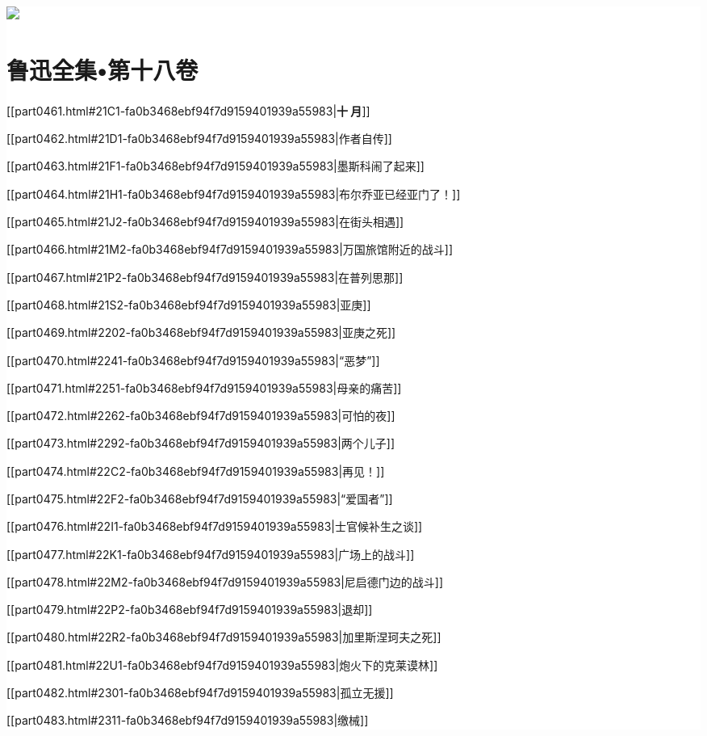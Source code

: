 [^183]:  可参照Die Urgeschichte des Menschen nach dem heutigen Stande der Wissenschaft， von Dr. M. Hörnes， erster Halbband，S.191及以下，213及以下。和这相关联的许多事实，由Mortillet指示在他的Le Préhistorique中。

[^184]:  Nordenskiold， Ⅱ Band， S.123，133，135.

[^185]:  Fritsch， Die Eingeborene Süd—Africas，Ⅰ，436.

[^186]:  他竟连从我的文学底论文里，引一条例子来确证自己的言论的事，也忘掉了。然而这是自然明白的。

[^187]:  在对于我们的论争底论文之一里，密哈罗夫斯基将社会的经济底构成，名之为“经济弦”。

[^188]:  《星》，一九二四年第三号，一五四页。

[^189]:  Menshevism意云较少主义，也译少数主义，原是指Plekhanov 一派的社会民主劳动党少数派的指导原理而言，但也用以称社会民主主义，Kautzky等的正统派马克斯主义，Kautzky主义等。——重译者

[^190]:  许多空字，是原译本如此的，现在姑且约略译出，极希望看见原文或法文原信的读者，加以指示，俾后来能够修正。——重译者

[^191]:  Baal et Astarte，斐尼基的男女两神，代表怀孕和生殖力的。——重译者

[^192]:  Shenshin是一八○○年代的有名的诗人斐德（Fet）的本名。一八六○年的农奴解放反对者。——译者

[^193]:  Shchedrin，有名的讽刺作家，描写农奴制度的黑暗面的。Gogol的直系弟子。一八二六年生，八九年卒。——译者

[^194]:  大约是指罗曼 · 罗兰。——重译者

[^195]:  这里应该是凯襄，但不知道是原文误，还是译本误的。——重译者

[^196]:  无产者艺术委员会，是革命艺术的指导机关，附属于国立学术委员会。——译者

[^197]:  从说了这些话以来，这问题愈加进展，而且巩固起来了，这有赖于同志托罗兹基的显著的论文之处，尤为不少。

[^198]:  现在一句不漏掉地，将拉孛理乌拉对于那些使马克斯的理论变质，成为纸版和无所不合钥匙的单纯的头脑的人们，所下的精力底的警告，引在这里：“怠惰的头的所有者们——马克斯主义的优秀的意大利的哲学者写着——高高兴兴满足于这样的宣言，将一切科学，都嵌进那由数个命题所成的要领中，而且有只借一个钥匙之助，便可透彻了生活的一切秘密的可能；将伦理，美学，言语学，历史底批评和哲学的一切问题，归在仅仅一个的问题里，以逃避所有的困难，这在一切稳当而且因而恬淡无欲的人们，是怎样的欢喜，怎样的慰乐啊！蠢才们用了这样的方法，可以将一切的历史弄低到商业算术的程度，而结局，则但丁的悲剧的新研究，将会给我们以这样的观念，说是《神曲》不过是狡猾的弗罗连斯的商人们为自己的厚利而卖掉的羽纱帐单了！”实在是写得好极的！

   

![](%20/Users/kevin_lu/Downloads/obsidian_epub_books/《鲁迅全集》（全20册）1938年民国权威版/images/00104.jpeg)

   

# 鲁迅全集•第十八卷

[[part0461.html#21C1-fa0b3468ebf94f7d9159401939a55983\|**十 月**]]

[[part0462.html#21D1-fa0b3468ebf94f7d9159401939a55983\|作者自传]]

[[part0463.html#21F1-fa0b3468ebf94f7d9159401939a55983\|墨斯科闹了起来]]

[[part0464.html#21H1-fa0b3468ebf94f7d9159401939a55983\|布尔乔亚已经亚门了！]]

[[part0465.html#21J2-fa0b3468ebf94f7d9159401939a55983\|在街头相遇]]

[[part0466.html#21M2-fa0b3468ebf94f7d9159401939a55983\|万国旅馆附近的战斗]]

[[part0467.html#21P2-fa0b3468ebf94f7d9159401939a55983\|在普列思那]]

[[part0468.html#21S2-fa0b3468ebf94f7d9159401939a55983\|亚庚]]

[[part0469.html#2202-fa0b3468ebf94f7d9159401939a55983\|亚庚之死]]

[[part0470.html#2241-fa0b3468ebf94f7d9159401939a55983\|“恶梦”]]

[[part0471.html#2251-fa0b3468ebf94f7d9159401939a55983\|母亲的痛苦]]

[[part0472.html#2262-fa0b3468ebf94f7d9159401939a55983\|可怕的夜]]

[[part0473.html#2292-fa0b3468ebf94f7d9159401939a55983\|两个儿子]]

[[part0474.html#22C2-fa0b3468ebf94f7d9159401939a55983\|再见！]]

[[part0475.html#22F2-fa0b3468ebf94f7d9159401939a55983\|“爱国者”]]

[[part0476.html#22I1-fa0b3468ebf94f7d9159401939a55983\|士官候补生之谈]]

[[part0477.html#22K1-fa0b3468ebf94f7d9159401939a55983\|广场上的战斗]]

[[part0478.html#22M2-fa0b3468ebf94f7d9159401939a55983\|尼启德门边的战斗]]

[[part0479.html#22P2-fa0b3468ebf94f7d9159401939a55983\|退却]]

[[part0480.html#22R2-fa0b3468ebf94f7d9159401939a55983\|加里斯涅珂夫之死]]

[[part0481.html#22U1-fa0b3468ebf94f7d9159401939a55983\|炮火下的克莱谟林]]

[[part0482.html#2301-fa0b3468ebf94f7d9159401939a55983\|孤立无援]]

[[part0483.html#2311-fa0b3468ebf94f7d9159401939a55983\|缴械]]


[^1]:  托尔斯泰伯的著作集。最近的作品。墨斯科，一八九八年，七八页。
[^2]:  上揭书，七七页。
[^3]:  上揭书，八五页。
[^4]:  希腊在圣西门的眼中，是有特别的意义的。因为据他的意见，是“C‘est chez les Grecs que I’esprit humain a commence à s’occuper sérieusement de I’organisation sociale。”
[^5]:  看他的Mémeoire sur la science de L’homme.
[^6]:  Cours de philosophie positive， Paris 1869， T.I，P.P.40—41.
[^7]:  数年之前，在巴黎，A·蔼思披那斯的著作，Histoire de la Technologie，想将古代希腊人的世界观的发展，由他们的生产力的发展来说明的尝试，出版了。这是很重要，而且有兴味的尝试，对于这，纵使他的研究在许多之点有错误，我们也应该很感谢蔼思披那斯的。
[^8]:  达尔文，《人类的起源》。第一卷，四五页。（绥契育诺夫教授所编纂的俄译本。）
[^9]:  据迦莱斯的意见，则达尔文在动物的雌雄淘汰的问题上，非常地夸张着美底感情的意义的。迦莱斯正当到什么程度的决定，一任之生物学家，我则从达尔文的思想是绝对地对的这一个假定出发，而你，敬爱的先生，大约赞成这于我是最为不利的假定的罢。
[^10]:  达尔文，《人类的起源》。第一章，四五页。
[^11]:  The Descent of Man， Londen 1883，P.92. 这些句子，在新版的达尔文的俄译本里恐怕已经加入了罢，但我这里，现在手头没有这本子。
[^12]:  Schoolcraft， Historical and statistical information respecting the history，condition and prospects of the Indian Tribes of the United States， T.Ⅲ，P.216.
[^13]:  同一种类的对象，也有单因为那颜色而被爱好的时候的，但关于这事，后来再说。
[^14]:  看Schweinfurth， Au coeur de I’Afrique， Paris 1875， T.I，P.148. 并看Du Chaillu， voyage et aven-tures dans I’Afrique équatoriale， Paris 1863，P.II.
[^15]:  Schweinfurth， T，I.P.148.
[^16]:  在后段，我想将原始社会里的生产力的发展，放在思虑里，一面试行说明。
[^17]:  《人类的起源》，第一卷，五二页。
[^18]:  这之际，我应该声明于此。据我的意见，即使生物学者，达尔文主义者的研究，算是给社会学底研究豫备着地盘，那也只可以解释为下面那样的意思。就是，生物学的进步——只要这是以有机体发达的历程为问题，——对于社会学上的科学底方法的完成，只要这是以社会组织及其所产，人类的思想和感情的发达作为问题的，便不能协力。但是，我决非赞成赫开尔似的达尔文主义者的社会观的人，在我们学界里，他们生物学者，达尔文主义者在关于人类社会的自己的议论之中，也已经毫不蹈袭达尔文的方法，且将不过是将在伟大的生物学者仅是研究对象的动物底（尤其是肉食动物的）本能，加以理想化的事，指摘出来了。达尔文之于社会问题，决不是“sattelfest”（熟手）。但作为从他的学说而出的结论，显现在他那里的那社会观，却和许多达尔文主义者正在从此造成的结论，毫不相象。达尔文以为社会底本能的发达，“于种的发展非常地有益”。正在宣传着一切人们对一切人们的社会底斗争的达尔文主义者们，是不会分得这见解的。诚然，达尔文说过，“竞争应该为一切的人们开放，法律和习惯，都不应该来妨碍有最大的成功和最多的子孙的有最大的能力者。”（there should be open competition for all men；and the most able should not be prevented by laws and customs from scceeding best and reaching the largest number of offspring.） ——然而，一切人们对一切人们的市民战的赞同者们，却徒然引用着他的这些话。使他们记起圣西门主义者们来罢。这些人们，也和达尔文一样，谈到竞争，然而他们以竞争之名，要求了恐怕赫开尔和他的同意见者们也不会赞成的那样社会改革了。“Competition”又“Competition”借了思哈那莱尔的话来说，则这和fagot et fagot 恰恰相同。
[^19]:  看Alerandre Beljame Le Public et les Hommes de lettres en Angleterre du dix—huitième Siècle， Paris 1881，p.p.1—10，并且看Taine， Histoire de la littérature anglaise，T.Ⅱ.p.443及以下。
[^20]:  上揭书，七至八页。
[^21]:  《论人类和动物的感觉（情绪）表现》，俄译本，圣彼得堡，一八七二年，四三页。
[^22]:  Voyage aux grands lacs de I’Afrique orientale， Paris 1862，p.610.
[^23]:  Exploration du Zambèze et de ses affluents， Paris 1866，P.109.
[^24]:  Schweinfurth， Au ceuer de I’Afrique，T.Ⅱ.p.33.
[^25]:  Voyage et aventues á I’Afrique équatoriale，p.263.
[^26]:  Ratzel， Völkerkunde，B.I.Einleitung，S.65.
[^27]:  Ratzel，L.c.，B.Ⅱ，S.347.
[^28]:  Au coeur de I’ Afrique， T.I， P.151.]
[^29]:  L. J. B.Bérenger—Ferand， Les peuplades de la Sénégambie， Paris 1879， P.11.
[^30]:  Beljame，L.c，p.p.40—41. Taine，L.c，p.p.508—512.
[^31]:  关于这，可看J.J.Jusserand的有兴味的研究，Shakespeare en France sous I’ancien régime，Paris 1898，p.p.247—248.
[^32]:  Geschichte der englischen Literatur，3 Auflage， Leipzig 1837，S.264.
[^33]:  塔尔特在一八九七年所印的L’ opposition universelle，essai d’une Théorie des Contraires这著作上，幸而遇到了可以研究这根原的心理作用的绝好的机会。但不知道为什么，他并不利用这机会，关于上述的根原，只述说了一些极少的意见。塔尔特说（二四五页），这书并非社会学底论策。于专门地供献给社会学的论策，只要他不抛掉自己的观念论底的立场，恐怕是什么也做不出来的罢。
[^34]:  不要忘记对话是就披莱纳山脉而言的。
[^35]:  Voyage aux Pyrénées，cinquième édition，Paris，nyp.p.190 —193.
[^36]:  在文化的最低的阶段上，对立的根原的心理底作用，也已经为男女之间的分业所唤起了。据V.I.育海理生说，“在游卡计尔人的原始底构造上，典型底的，是作为两个各别底的集团的那男女间的对立。这事情，在男子和女子分为友仇的游戏之中，在女子们所发的有些音，和男子们不同的言语之中，在女子们以母系为较重要，男子们以父系为较重要的事之中，在因此而对于他们男女，终至于创造出活动的特殊的，各自独立的范围来了的两性间的职务的专门化之中，都可以见到。”（在耶萨契那耶和呵尔特庚两河流域的古代游卡计尔人的生活和文献。圣彼得堡，一八九八年。五页。）
[^37]:  “In diser Idealisirung der Natur liess sich die Sculptur von Fingerzeigen der Natur selbst leiten; sie überschäzte hauptsachlich Merkmale，die den Menschen von Thiere unterscheiden. Die auchrechte Stellung führte zu grösserer Schlankheit und Länge der Beine，die zunehmende Steile des Schädelwinkels in dem Thierreiche zur Bildung des griechischen Profils， der allgemeine Schon von winkelmann ausgesprochene Gr undstaz， dass die Natur， wo sie Flächen unterbrech dies nicht stumpf， sondern mit Entschiedenheit thue， liess die schaifin Ränder der Augenhöhle und der Nasenbeine， so wie den ebenso scharfgerandeten Schnitt der Lippen vorziehm.”Lotze，Geschichte der Aesthetik in Deutschland， München 1868， S.568.
[^38]:  教士海克威理兑尔说，他曾于访问一个知己的印第安人的时候，遇见了正在做那，如大家所知道，在原始民族，是有重要的社会底意义的跳舞的准备。印第安人用了下面似的意趣，描摹着自己的脸相，“我从一面望他的侧脸时，他的鼻子显着仿造得很好的老鹰的嘴巴，我从别一面望去时，这鼻子是象猪鼻。……印第安人好象很满足于自己的工作，为什么呢，因为他拿了镜子来，以满足和一种夸耀，在注视自己的脸了。”Histoire，moeurs et coutumes des nations indiennes， qui habitaient autrefois la Pensylvanie et Les états voisins， par le révérend Jean Heckewelder， missionaire morave， trad. de
[^39]:  可看J.O. Frazer，Le Totemisme，Paris 1898，p.39和那以下。Schweinfurth，Au Coeur de I’Afrique，I，p.381.
[^40]:  前揭书，二○一页。
[^41]:  Die Aufange der kunst，S.149.
[^42]:  可看斐力特立克·克理思德黎的著作，Au sud de I’Afrique，Paris1897上的保罗·亚绥留的有兴味的序文。
[^43]:  上揭书，六○二页。这之际，是作为手推水车的意思的。
[^44]:  Les Bassoutos par E.Gasalis， ancten missionaire， Paris 1863，p.150.
[^45]:  上揭书，一四一页。
[^46]:  上揭书，一五七页。
[^47]:  上揭书，一五八页。
[^48]:  Von—den—steinen，L.C.，S.326.
[^49]:  可看E.J. Eyre， Manners and Customs of the Aborigenes of Australia， in Journal of Expeditions of Discovery into Central Australia and Overland， Londen 1847，T.Ⅱ，p.229. 并看格罗绥的Anfange der kunst，S.271.
[^50]:  《人类的起源》，第二卷，二五二页。
[^51]:  Karl Bücher， Arbeit Und Rhythmus， Leipzig 1896，S.S.21，22，23，35，50，53，54；Burton，L.c，p.641.
[^52]:  Bücher， ibid.，s.29.
[^53]:  上揭书，七八页。
[^54]:  上揭书，九一页。
[^55]:  上揭书，九一至九二页。
[^56]:  上揭书，八○页。
[^57]:  很早以来——云者，因为在原始民族，孩子的游戏，同时也是养育他们的艺术底才能的学校的缘故。就是，看教士克理思德黎的话（Au sud de I’Afrique，p.95及以下），则巴苏多族的儿童，自己用粘土给自己来做玩具的牛，马，等等。自然，这孩子的雕刻，是留着非常之多的缺陷之处的，但开化的孩子们，在这一点，还是未必能和小小的非洲的“野蛮人”相上下罢。在原始社会中，儿童的游戏，最紧密地和成年者的生产底的劳作相联系。这事情，照明着“游戏”的对于社会生活的关系的问题，我将在其次的信札之一里来指示。
[^58]:  可看格罗绥的Anfange der Kunst，S.145 非洲土人盾上的图画。
[^59]:  De la littérature etc.，Paris，an Ⅷ，p.8.
[^60]:  De la littérature，Ⅱ.， p.p.1—2.
[^61]:  上揭书，第二卷，一五页。
[^62]:  基梭的文学底见解，虽是顺便说及，却将值得指摘出来的灿烂的光，投给了法兰西的历史底观念的发达的。在那著作Vies des poétes francais du siècle Louis XIV，Paris 1813中，基梭这样地说着：希腊文学在它的历史上，反映着人类的知识之发达的自然底行程。但在近代的民族，事态却复杂得远了，就是，在这里，有顾及“第二义底的原因的全集积”的必要。他移到法兰西文学史，开始研究这些“第二义底的”原因的时候，一切这些，生根于在那影响之下，各社会阶级和社会层的趣味和习惯至于形成了的法兰西的社会关系上的事，就分明了。在 Essai sur Shakespeare 里，基梭将法兰西的悲剧，作为阶级心理的反映，而加以观察。据他的意见，则戏曲的运命，一般地和社会关系的发达是严密地相关联的。然而将希腊文学，作为人类底知识的“自然底的”发达的出产这一种见解，基梭却在Essai sur Shakespeare出版的时代也还没有抛弃。岂只如此呢，这见解，在他的自然底历史观里，还遇见它的合致的东西，在一八二一年出版的 Essais sur I’histoire de France上，基梭发表着这样的思想，以为所与的国度的政治底构造，是为那国度的“市民底生活”所决定的，但市民底生活——至少，在近代世界的诸民族——则因果底地联系于土地私有。这“至少”，是非常意味深长的。其所表示，是基梭之所理解者，并非以古代诸民族的市民底生活，为和近代世界诸民族的市民的生活相反——是土地所有和一般地经济关系的历史的结果，而以为是“人类底知识的自然底发达”的出产的。在这里，和对于希腊文学的例外底的发达的见解，有完全的相似。倘使于此再添上他的 Essais sur I’histoire de France 出版那时，基梭在自己的政治底诸论文中，最热烈地而且决定底地，发表了法兰西是“由阶级斗争而被创造了的”这种思想的事，则近代社会的阶级斗争，会比古代诸国家内的这种斗争更早地就映在近代历史家的眼里，该是毫不容疑的了。古代的历史家，例如斯吉兑亚斯和波里比亚斯，将和他们同时代的社会的阶级斗争，作为什么全然自然底，因而也是自明的东西，而加以观察，略如我们的农民土地所有者，在观察共同体内的多有土地的成员和少有土地的成员之间的斗争一样，也是颇有兴味的事。
[^63]:  “Comme en Italie la race est précoce et que la croûte germanique ne I’a recouverte qu’à demi，I’âge moderne s’y développe plus tôt qu’ ailleurs”云云。Voyage en Italie， Paris 1872， T.I，p.273.
[^64]:  上揭书，第一卷，三三○页。
[^65]:  上揭书，第一卷，三三一页。
[^66]:  《共同体的土地所有，那崩坏的原因，过程及结果》。二六至二七页。
[^67]:  同上，二九页。
[^68]:  《概要》第一版的五至六页。
[^69]:  可看《国民经济的领域内的四概要，国民经济的起源》中的论文，圣彼得堡，一八九八年，九一页。
[^70]:  可看《国民经济的领域内的四概要，国民经济的起源》中的论文，圣彼得堡，九一至九二页。
[^71]:  可看Die Buschumänner. Ein Beitrag zur südafrikanischen Völkerkunde von Theophil Hahn. Globus，1870， No.7，S.105.
[^72]:  上揭书，第八号一二○页。
[^73]:  同上，第八号，一二○及一三○页。
[^74]:  同上，第八号，一三○页。
[^75]:  Lichtenstein， Reise im südlichen Afrika in den Jahren 1803，1804，1805， und 1806. zweiter Teil，S.74.
[^76]:  《四概要》七五页。注。
[^77]:  上揭书，第二卷，四七二页。火岛的土人，也一样地知道借火之助以互相通信，可看Darwin，Journal of Researches， ect， London 1839，p.238.
[^78]:  Sarrasin， Die Weddahs von Ceylcon und die sie umgebenden Völkerschaften， Wiesbaden 1892—1893.
[^79]:  Ceylon， an Account of The Island etc.London 1880， Vol.Ⅱ，p.440.
[^80]:  丁南德，上揭书，第二卷，四四一页。
[^81]:  丁南德，上揭书，第二卷，四四五页。在韦陀族之间，行着单婚俗，是人所知道的事。
[^82]:  丁南德，上揭书，第二卷，四四○页。
[^83]:  Histoire de I’isle de ceylon， écrite par le Capitaine J.Ribeiro et présentée anroi de Portugal en 1685， trad. par Mr.I’ablé Legrand， Amsterdam MDCC XIX，P.179.
[^84]:  伦敦的Nature杂志上，曾经发表过一篇论文，主张着有时以称安大曼岛的土人的“明可皮”这名目，毫无根据，在土人们，在他们的邻人们，都所不用云。
[^85]:  C. H.Man， On the Aboriginal inhabitants of the Andaman Islands， Journal of the Anthropological Institute of Great Britain and Ireiland， vol，XⅡ，p.363.
[^86]:  Ueber die Negritos der philippinen in Zeitschrift für Ethnologie，B.XⅡ.
[^87]:  据夏甸培克的话，则——二十至三十人；据特·略·什罗涅尔的话，则——六十至八十人。（可看George Windsen Earle， The Native Races of the Indian Archipe lago，Londen 1853，p.133.）
[^88]:  Earle， Op. cit，p.131.
[^89]:  Earle， ibid.，p.134.
[^90]:  Caetano Casati， Dix Années en Equatoria， Paris 1892，p.116.
[^91]:  关于澳洲的土人，声明下列的一件事在这里。就是，依毕海尔的观点，则他们的社会关系，是几乎不配称社会底结合这个名目的，然而不为先入之见所祟的研究者，却说着全然别样的事。例如“An Australian tribe is an onganized seciety， governed by strict customary laws， which are administered by the headman or rulers of the Various sections of the Community who exercise their authority after consultation among themselves.”etc.The Kamilarai class system of the Australian Aborgines， by R. H. Mathews in Proceedings and Transactions of the Queensland Branch of Royal Geographical Society of Australasia， Vol.X， Brisbone 1895.
[^92]:  关于驱逐出族的事，可看波惠勒的Wyandos Govevnment in First Annual Report of the Bureau of Ethnology to the Smithsonian Institutions，p.p.67—68.
[^93]:  参照Lafitan， Les Moeurs des Sauvages Américains， T.2.p.163并参照波惠勒的第一章六八页。关于遏斯吉摩人的招赘，可看Franz Boas， The Central Eskimo in sixth Report of the Bureau of Ethnology，p.580.
[^94]:  M·M·珂瓦列夫斯基指出了在斯瓦内得族之间，赘婿制度的微弱的发达之后，说道，这事实，是可以由氏族制度之巩固来说明的。（《高加索的法律与习惯》，第二卷，四二五页）。但在北美洲的印地安和遏斯吉摩人那里，则血族结合的无疑的巩固，并不妨碍招赘的强有力的发达。（关于遏斯吉摩人，可看John Mordoch:Ethnological Results of the Point Barrom—Expedition in Ninth Annual Repert of the Bureau of Ethnology，p.417.）由此不能不说，倘若斯瓦内得族并不很行招赘，则这说明还当求之什么别的事，而决不能寻求于民族的巩固之中的。
[^95]:  参照O·J·凯忒林的为了野牛的社会底狩猎的叙述罢，Letters and Notes on the Manners and condition of the North American Indians， London 1842.T.I，p，199及以下。
[^96]:  Unter den Naturvölkern Zentral—Brasiliens，Berlin1894，S.481:“Der Lebensunterhaft konnte nur erhalten werden durch die geschlossene Gemeinsamkeit der Mehrheit der Männer die vielfach lange Zeit miteinander auf Jagd abwesende sein musste， was für den Einzelner undurchführbarn gewese， wäre.”
[^97]:  Moeurs des Sauvages Ⅱ，77，参照海克威理兑尔的——Histoire des Indiens，etc.p.233.
[^98]:  土地并非成为个别底的家族的财产，不过为他们所利用而已，这是由氏族会议分给他们的，将这事附说于此，恐怕已是多事了罢，顺便说一句，那会议，是由女人们所成立的。Powell，ibid.p.65。
[^99]:  Manners and Customs of the New—Zealanders， vol， Ⅱ. p.107.
[^100]:  《四概要》七九页。
[^101]:  可参照 Ratzel ·Völkerkunde，I Band，S.320—321.
[^102]:  Ueber die Botocudos der brasilischen Provinzen Espiritu Santo und Monos Geaes， Zeitschrift für Ethnologie.Band XIX， S.31.
[^103]:  Als Eskimo unter den Eskimos von H.Klutschak.Wien Pest， Leipzig 1881， S，233.
[^104]:  Kranz， Historie von Grönland，1770， B·I， S.222.
[^105]:  L.C.，B.I，S.291.
[^106]:  Franz Boas. The Central Eskimo， Sixth Annual Repert of the Bureau of Ethnology. p.564，582.
[^107]:  L’ Evolution de la Propriété， Paris1889， p.p.36，49.
[^108]:  L.C.，p.p.41—46.
[^109]:  Lichtenstein Reisen，Ⅱ，338.
[^110]:  Indian Linguistic Families， Seventh Annual Report of the Bureau of Ethnology，p.34. 在这里，再附记一件事，据玛蒂尔达·司提芬生的意见，则在美洲印第安那里，当分配获物之际，强者是并不比弱者有什么优越的。  
[^111]:  Powell. Op. cit.，p.34.
[^112]:  Omaha Soliology，by Owen Dorsey，Third Annual Report of the Bureau of Ethnology，p.274.
[^113]:  Lafitan， Moeurs des Sauvages，T.Ⅱ，p.91.
[^114]:  Von—den—Steinen， Unter den Naturvolkern Zentral—Brasiliens，S.67—68. Marzius， Von den Rechtzustande unter Ureinwohnern—Brasiliens，S.35.
[^115]:  Ven—den—Steinen，ibid.，S.491.
[^116]:  Lichtenstein， Reisen，Ⅰ.444.
[^117]:  L. c，Ⅰ，450.
[^118]:  Journal of Researches， etc， p.242.
[^119]:  Reisen， Ⅰ. S.450.
[^120]:  Die Weddas von Ceylon， S.560.
[^121]:  Lichtensteinibid， Ⅱ， S. S.479—480.
[^122]:  Die Umsegelung Asiens and der vega， Leipzig 1882， Ⅱ Band， S.139.
[^123]:  Les société Animals，deuxiéme édition， Paris 1878， p.502.
[^124]:  L’Anthropologie et la Sciences Sociale， Paris 1900， p.p.122—123.
[^125]:  The Descent of Man，1883，p.502.
[^126]:  “Das Sammelvolk und nicht das Jägervelk müsste danach an den untern Ende einer wirtschaftlichen Stufenleiter der Menschheit stehen”——般柯夫正当地在Zeitschrift der Gesellschaft für Erdkunde zu Berlin，Band XXX， No.3.S.162上说。萨拉辛也有同样的见解。据他们的意见，则狩猎是惟在比较地高的发达阶段上，作为重要的食料获得的手段而出现的。Die weddas，s.401.
[^127]:  经济底活动的特征，同样地在澳洲土人的或一种习惯之中，也可以看见。这也证明着他们也在想到未来。在他们那里，将那果实为他们所食的植物，连根拔取；蛋为他们所食的鸟巢，加以毁坏，是都被禁止的。Ratzel，Anthropo—Geographie，I，348.
[^128]:  《四概要》九二至九三页。
[^129]:  《四概要》九三至九四页。
[^130]:  可参照《心理学的基础》，圣彼得堡，一八七六年，第四卷，三三○页及以下。
[^131]:  可参照《心理学的基础》，圣彼得堡，一八七六年，第四卷，三三页。
[^132]:  同上，同页。
[^133]:  Ethik， Stuttgart 1886，S.145.
[^134]:  “So sprachen sie von einem Affentanz， einem Faultiertanz， einem Vogeltanz u.s.w.”Schomburg， Reisen in British Guiana， Leipzig 1847， erster Teil S.154.
[^135]:  参照克朗支的Historie von Grönland，I，207.
[^136]:  Unter den Naturvölkern Brasiliens， S.324.
[^137]:  “The Indian never hunted game for spert.” Dorsey， Omaha Sociology， Third annual Repert， p.267. 海尔瓦勒特的 “Die Jagd ist aber zugleich an und für sich Arbeit eine Anspannung physischer Kräfte und dass sie als Arbeit nicht etwas als vergnüger von den wirklichen Jagdstämmen aufgefasst wird， darüber sind wire rst kürzlich belehrt worden.” Kulturgeschichte， Augsburg 1876，Ⅰ， S.109.
[^138]:  Die Bewohner von Süd—Mindanao und der Insel Samal; ron Al. Schadenberg—Zeitschrift für Ethnologie， Band ⅩⅦ， S.19.
[^139]:  Arbeit und Rhythmus，s.79.
[^140]:  在 Die spiele der Tiere 这著作里。Jena 1896.
[^141]:  Die spiele der Tiere，S.18.
[^142]:  上揭书，一九至二○页。
[^143]:  上揭书，一二五页。
[^144]:  Manners and Customs of the Aborigines of Australia，P.228.
[^145]:  Geo. Catlin， Letters and notes on the Manners， Customs and Condition of the North American Indians，I，131.
[^146]:  L，evourneau， L’evolution littéraire dans les diverses races humaines， Paris，1894，P.34.
[^147]:  “Another favourite amusement among the children is to practise the dances and songs of the adults.”Eyre， Op.cit.p.227.
[^148]:  “Les jeux des petits sont l’imitation du travail des grands.”Dernier Journal du docteur David Livingston，T.Ⅱ，p.267。“少女们最喜欢模仿母亲的劳动而游戏。他们的兄弟的玩具……是小小的弓箭。”（大辟特及查理斯·理文斯敦的山培什研究。）“The amusements of the natives are various but they generally have a reference to their future occupations.”Eyre，P.227.
[^149]:  “这些游戏，是作为后来的劳动的精确的模仿而显现着的。”Klutschak， op. cit，S.222.
[^150]:  《四概要》七七页。
[^151]:  Catlin. Op. cit.，Ⅰ，127.
[^152]:  在毕海尔，以为原始人是能不劳动而生活了的。“无疑地，——他说，——人类在不能测知的时代的经过中，能够不劳动而生活了，而且如果他愿意，则虽是现在，在这地球上，也还不难寻到从他这面支出极少的努力，而西谷米，香蕉，面包果树，科科，椰子和枣椰子就会许他生存的地方。”（《四概要》七二至七三页。）倘若毕海尔在不能测知的时代之下，是“人类”刚被组织化为特殊的动物种（或是科）的时代的意思，那么，我要说，当时我们的祖先，是不下于类人猿地“劳动了”的，关于这事，我们毫无什么权利，可以说在他们的生活上，游戏比维持生存所必要的活动，占着更大的地位。倘就仅支出最小的努力，便可保人类的生存似的或种特殊的地理底条件而言，则在这里也决不应当夸张的。热带地方的华丽的自然，要求人类的劳力，决不较温带的自然为少。蔼连赖息还至于说，这样的劳力的量，在热带地方，更大于温带地方云。（Ueber die Botocudos，Zeitschrift für Ethnologie，B.XIX，S.27.）不消说，在栽培食用植物之际，则热带地方的肥沃的土壤，是很能轻减人类的劳动的，然而这样的栽培，惟在文化底发展的比较地高的阶段上，这才开始起来。
[^153]:  “The principal occupation of the women in this village consists in procuring wood and water，in cooking，dressing robes and other skins， in drying meat and wild fruit and raising corn.”Catlin， op.cit.，I，121.
[^154]:  Schoolcraft， Historical etc. Information， partⅢ，p.235.
[^155]:  《四概要》八七页及以下。
[^156]:  同上，九一页。
[^157]:  《四概要》八八页。
[^158]:  Ratzel，Völkerkunbe，zweite Ausgabe，I Band，s.339. 夏甸培克关于飞猎滨的内格黎多，也说着相同的事，Zeitschrift für Ethnologie，B.XⅡ，S.136. 关于安大曼群岛居民的儿童养育，可看眉安的Journal of the Anthropological Institute，vol.Ⅶ，p.94. 倘相信爱弥耳 · 迭襄的话，则韦陀族是在这一般底的规则的例外的，他们似乎并不将使用武器的事，教给自己的孩子们（Carnet d’un voyageur. Au pays des Veddas，1892，p.p.369—370）。这是极难相信的证言。迭襄大抵不给人以那是周到的研究的印象。
[^159]:  Powell，Indian Linguistic Families， Eleventh Annual Repert，p.35.
[^160]:  Lichtenstein， Reisen，I，425.
[^161]:  非常多数之中的一例，“Der Jäger darf sich keiner fremden Waffen bedienen； besonders behaupten diejenigen wilden， die mit dem Blasrohr schiessen， dass dieses Geschoss durch den Gebrauch eines Fremden verderben werde und geben es micht aus ihren Händen.”nartius， op.cit.，S.50.
[^162]:  可看烈多尔诺的 L’evolution de la propriété，p.418及以下。
[^163]:  《四概要》八一至八二页。
[^164]:  Eyre， Op. cit.p.241.
[^165]:  Tennant， Ceylon，Ⅱ，445.（可参照Die Weddas von ceylon， von P. und F. Sarrasin，S.469.
[^166]:  D.Cranz， Historie von Grönland，B.I，S.213.可参照克柳却克的Als Eskimo unter den Eskimos，S.234.及波亚斯的上揭书，五六六页。
[^167]:  Historie naturelle， civile et geographique de I’Orénoque， T.I，p.211.
[^168]:  Die Indianer Nordomericas， Leipzig 1865，S.101.可参照玛蒂尔达·司提芬生的研究，给斯密司学会的亚美利加人种学会第十一回报告的The Siou。据司提芬生所说，则当食料不足之际，成年者是自己忍着饥饿，以养孩子们的。
[^169]:  例如，可看锡瓦因孚德的关于野蛮人的所说之处，Au coeur de I’Afrique. T.I，p.210.
[^170]:  Ratzel， Völkerunder，I，338—339.
[^171]:  Völkerunde，I，524.
[^172]:  Native races of the Indian Archipelago，p.133.
[^173]:  Ueber die Botokudos etc， Zeitshrift für Ethnologie， XIX，S.32.
[^174]:  L.c.，S.251.
[^175]:  Au coeur de I’Afrique，T.I，p.210.
[^176]:  Dans les ténèbres de I’Afrique，Ⅱ，361.
[^177]:  《四概要》八二页。并参照八五页。
[^178]:  Waitz， Anthropologie der Naturvölker， dritter Teil’ S.446.
[^179]:  Im australischen Eüche und an den Kusten des korallen meers， Leipzig 1896，S 223.
[^180]:  Die Weddas von ceylon，s.395.
[^181]:  关于澳洲土人的绘画，可看辉忒的Anthropologie der Naturvölker， sechster Teil，s.759.及以下，并看有兴味的L·G·玛乔斯的论文，The rock Pictures of the Australian Aborigines in Proceedings and Transactions of the Queensland Branch of the Royal Geographical Society of Australia， vv.X and XI.关于薄墟曼的美术，则可看已曾由我引用了的茀立修的关于南美洲土人的著述，第一卷，四二五至四二七页。
[^182]:  可看Die Umsegelung Asiens und Europas auf der Vega von A.E.Nordenskiold， Lepzig 1880，B.I，S.463及B.Ⅱ，S.125，127，129，135，141，231.